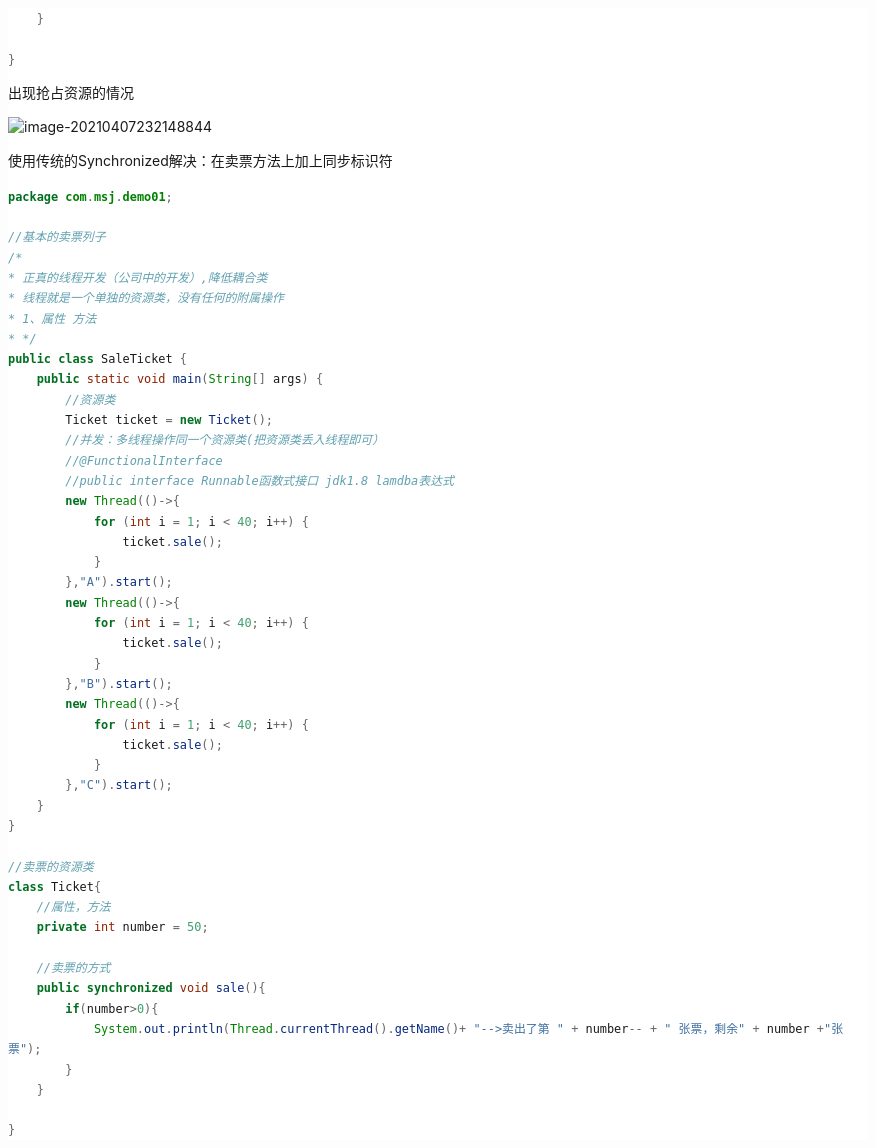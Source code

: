 ```java
    }

}
```

出现抢占资源的情况

![image-20210407232148844](https://typora-01.oss-cn-chengdu.aliyuncs.com/img/image-20210407232148844.png)



使用传统的Synchronized解决：在卖票方法上加上同步标识符

```java
package com.msj.demo01;

//基本的卖票列子
/*
* 正真的线程开发（公司中的开发）,降低耦合类
* 线程就是一个单独的资源类，没有任何的附属操作
* 1、属性 方法
* */
public class SaleTicket {
    public static void main(String[] args) {
        //资源类
        Ticket ticket = new Ticket();
        //并发：多线程操作同一个资源类(把资源类丢入线程即可）
        //@FunctionalInterface
        //public interface Runnable函数式接口 jdk1.8 lamdba表达式
        new Thread(()->{
            for (int i = 1; i < 40; i++) {
                ticket.sale();
            }
        },"A").start();
        new Thread(()->{
            for (int i = 1; i < 40; i++) {
                ticket.sale();
            }
        },"B").start();
        new Thread(()->{
            for (int i = 1; i < 40; i++) {
                ticket.sale();
            }
        },"C").start();
    }
}

//卖票的资源类
class Ticket{
    //属性，方法
    private int number = 50;

    //卖票的方式
    public synchronized void sale(){
        if(number>0){
            System.out.println(Thread.currentThread().getName()+ "-->卖出了第 " + number-- + " 张票，剩余" + number +"张票");
        }
    }

}
```

